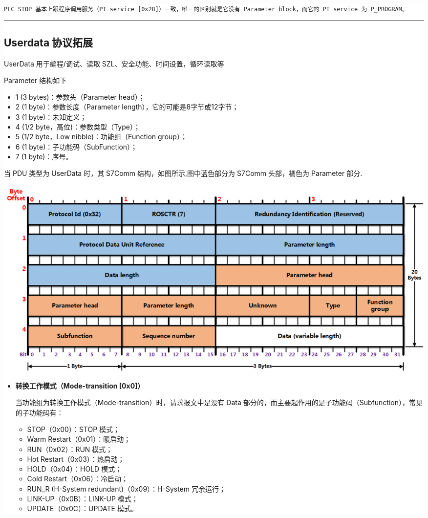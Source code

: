     PLC STOP 基本上跟程序调用服务（PI service [0x28]）一致，唯一的区别就是它没有 Parameter block，而它的 PI service 为 P_PROGRAM。

---

## Userdata 协议拓展

UserData 用于编程/调试、读取 SZL、安全功能、时间设置，循环读取等

Parameter 结构如下
- 1 (3 bytes)：参数头（Parameter head）；
- 2 (1 byte)：参数长度（Parameter length），它的可能是8字节或12字节；
- 3 (1 byte)：未知定义；
- 4 (1/2 byte，高位)：参数类型（Type）；
- 5 (1/2 byte，Low nibble)：功能组（Function group）；
- 6 (1 byte)：子功能码（SubFunction）；
- 7 (1 byte)：序号。

当 PDU 类型为 UserData 时，其 S7Comm 结构，如图所示,图中蓝色部分为 S7Comm 头部，橘色为 Parameter 部分.

![](../../../assets/img/Security/ICS/工控协议/16.png)

- **转换工作模式（Mode-transition [0x0]）**

    当功能组为转换工作模式（Mode-transition）时，请求报文中是没有 Data 部分的，而主要起作用的是子功能码（Subfunction），常见的子功能码有：
    - STOP（0x00）：STOP 模式；
    - Warm Restart（0x01）：暖启动；
    - RUN（0x02）：RUN 模式；
    - Hot Restart（0x03）：热启动；
    - HOLD（0x04）：HOLD 模式；
    - Cold Restart（0x06）：冷启动；
    - RUN_R (H-System redundant)（0x09）：H-System 冗余运行；
    - LINK-UP（0x0B）：LINK-UP 模式；
    - UPDATE（0x0C）：UPDATE 模式。

